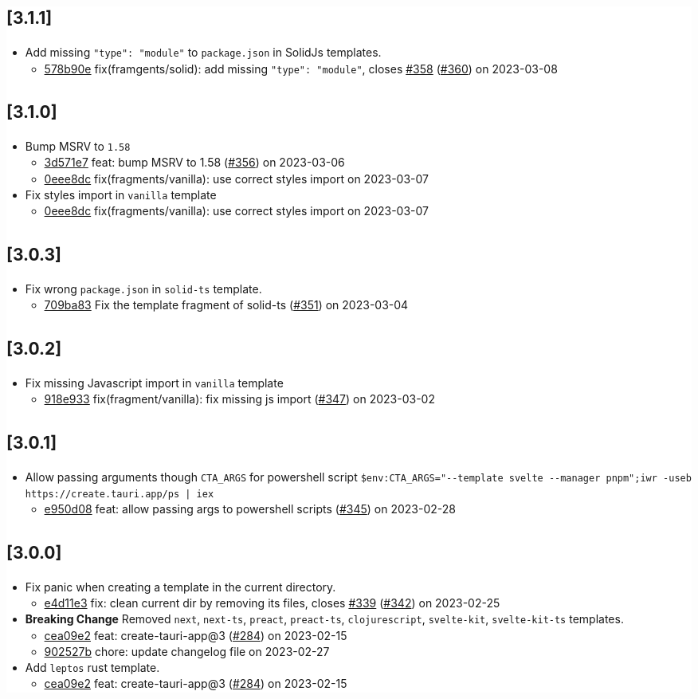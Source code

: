 ## \[3.1.1]

- Add missing `"type": "module"` to `package.json` in SolidJs templates.
  - [578b90e](https://www.github.com/tauri-apps/create-tauri-app/commit/578b90e0e7939085652f82b60699f9f685e59b2d) fix(framgents/solid): add missing `"type": "module"`, closes [#358](https://www.github.com/tauri-apps/create-tauri-app/pull/358) ([#360](https://www.github.com/tauri-apps/create-tauri-app/pull/360)) on 2023-03-08

## \[3.1.0]

- Bump MSRV to `1.58`
  - [3d571e7](https://www.github.com/tauri-apps/create-tauri-app/commit/3d571e7790e56f2fc4f9a03afad2065bebacae32) feat: bump MSRV to 1.58 ([#356](https://www.github.com/tauri-apps/create-tauri-app/pull/356)) on 2023-03-06
  - [0eee8dc](https://www.github.com/tauri-apps/create-tauri-app/commit/0eee8dc9b70f4067f1364f03ea69491aa720c6d3) fix(fragments/vanilla): use correct styles import on 2023-03-07
- Fix styles import in `vanilla` template
  - [0eee8dc](https://www.github.com/tauri-apps/create-tauri-app/commit/0eee8dc9b70f4067f1364f03ea69491aa720c6d3) fix(fragments/vanilla): use correct styles import on 2023-03-07

## \[3.0.3]

- Fix wrong `package.json` in `solid-ts` template.
  - [709ba83](https://www.github.com/tauri-apps/create-tauri-app/commit/709ba8398f253b6f490c56e1b9e2d41269870db1) Fix the template fragment of solid-ts ([#351](https://www.github.com/tauri-apps/create-tauri-app/pull/351)) on 2023-03-04

## \[3.0.2]

- Fix missing Javascript import in `vanilla` template
  - [918e933](https://www.github.com/tauri-apps/create-tauri-app/commit/918e93356a534b89c33b01403036c37720d7aff4) fix(fragment/vanilla): fix missing js import ([#347](https://www.github.com/tauri-apps/create-tauri-app/pull/347)) on 2023-03-02

## \[3.0.1]

- Allow passing arguments though `CTA_ARGS` for powershell script `$env:CTA_ARGS="--template svelte --manager pnpm";iwr -useb https://create.tauri.app/ps | iex`
  - [e950d08](https://www.github.com/tauri-apps/create-tauri-app/commit/e950d088d2a4fa20594926f60550eb2236f8ac67) feat: allow passing args to powershell scripts ([#345](https://www.github.com/tauri-apps/create-tauri-app/pull/345)) on 2023-02-28

## \[3.0.0]

- Fix panic when creating a template in the current directory.
  - [e4d11e3](https://www.github.com/tauri-apps/create-tauri-app/commit/e4d11e3c6db45b41bb76d27f5b4990d3a7dc5b05) fix: clean current dir by removing its files, closes [#339](https://www.github.com/tauri-apps/create-tauri-app/pull/339) ([#342](https://www.github.com/tauri-apps/create-tauri-app/pull/342)) on 2023-02-25
- **Breaking Change** Removed `next`, `next-ts`, `preact`, `preact-ts`, `clojurescript`, `svelte-kit`, `svelte-kit-ts` templates.
  - [cea09e2](https://www.github.com/tauri-apps/create-tauri-app/commit/cea09e2dbee7b8bdbf4228253503a2ff9e6d0b40) feat: create-tauri-app@3 ([#284](https://www.github.com/tauri-apps/create-tauri-app/pull/284)) on 2023-02-15
  - [902527b](https://www.github.com/tauri-apps/create-tauri-app/commit/902527bf4210acd49376f929d625ae74b8149f7c) chore: update changelog file on 2023-02-27
- Add `leptos` rust template.
  - [cea09e2](https://www.github.com/tauri-apps/create-tauri-app/commit/cea09e2dbee7b8bdbf4228253503a2ff9e6d0b40) feat: create-tauri-app@3 ([#284](https://www.github.com/tauri-apps/create-tauri-app/pull/284)) on 2023-02-15
